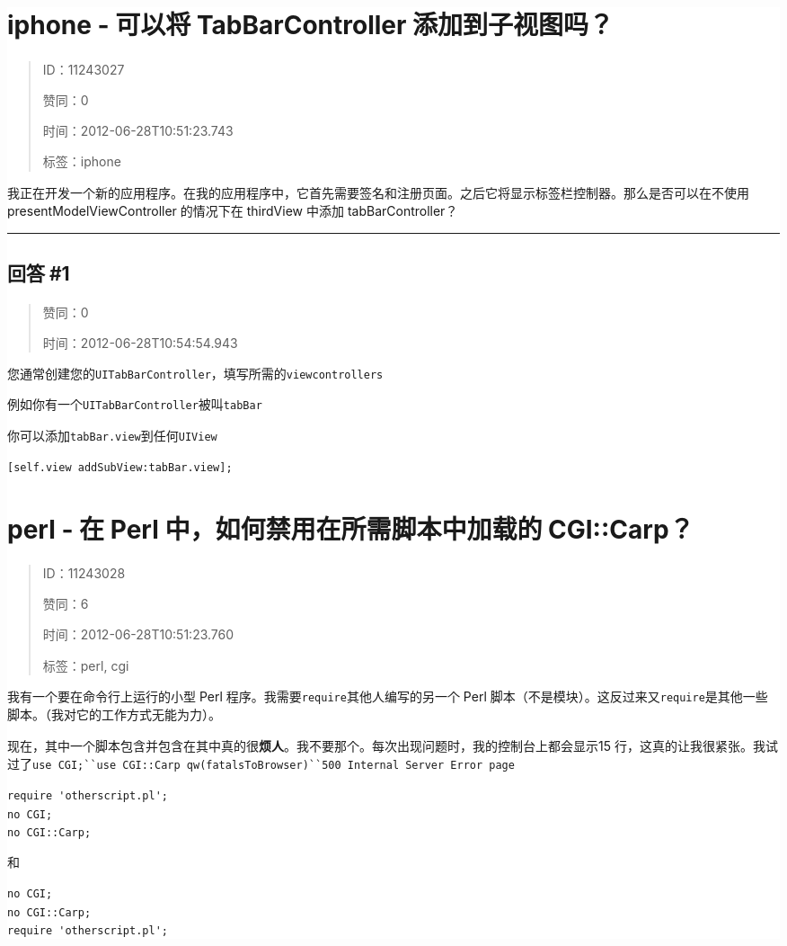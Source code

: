 # iphone - 可以将 TabBarController 添加到子视图吗？

> ID：11243027
> 
> 赞同：0
> 
> 时间：2012-06-28T10:51:23.743
> 
> 标签：iphone

我正在开发一个新的应用程序。在我的应用程序中，它首先需要签名和注册页面。之后它将显示标签栏控制器。那么是否可以在不使用 presentModelViewController 的情况下在 thirdView 中添加 tabBarController？

* * *

## 回答 #1

> 赞同：0
> 
> 时间：2012-06-28T10:54:54.943

您通常创建您的`UITabBarController`，填写所需的`viewcontrollers`

例如你有一个`UITabBarController`被叫`tabBar`

你可以添加`tabBar.view`到任何`UIView`

```
[self.view addSubView:tabBar.view]; 
```

# perl - 在 Perl 中，如何禁用在所需脚本中加载的 CGI::Carp？

> ID：11243028
> 
> 赞同：6
> 
> 时间：2012-06-28T10:51:23.760
> 
> 标签：perl, cgi

我有一个要在命令行上运行的小型 Perl 程序。我需要`require`其他人编写的另一个 Perl 脚本（不是模块）。这反过来又`require`是其他一些脚本。（我对它的工作方式无能为力）。

现在，其中一个脚本包含并包含在其中真的很**烦人**。我不要那个。每次出现问题时，我的控制台上都会显示15 行，这真的让我很紧张。我试过了`use CGI;``use CGI::Carp qw(fatalsToBrowser)``500 Internal Server Error page`

```
require 'otherscript.pl';
no CGI;
no CGI::Carp; 
```

和

```
no CGI;
no CGI::Carp;
require 'otherscript.pl'; 
```
